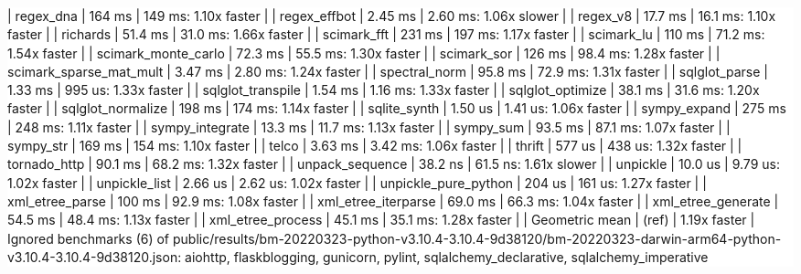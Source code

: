| regex_dna               | 164 ms                                                 | 149 ms: 1.10x faster                                                   |
| regex_effbot            | 2.45 ms                                                | 2.60 ms: 1.06x slower                                                  |
| regex_v8                | 17.7 ms                                                | 16.1 ms: 1.10x faster                                                  |
| richards                | 51.4 ms                                                | 31.0 ms: 1.66x faster                                                  |
| scimark_fft             | 231 ms                                                 | 197 ms: 1.17x faster                                                   |
| scimark_lu              | 110 ms                                                 | 71.2 ms: 1.54x faster                                                  |
| scimark_monte_carlo     | 72.3 ms                                                | 55.5 ms: 1.30x faster                                                  |
| scimark_sor             | 126 ms                                                 | 98.4 ms: 1.28x faster                                                  |
| scimark_sparse_mat_mult | 3.47 ms                                                | 2.80 ms: 1.24x faster                                                  |
| spectral_norm           | 95.8 ms                                                | 72.9 ms: 1.31x faster                                                  |
| sqlglot_parse           | 1.33 ms                                                | 995 us: 1.33x faster                                                   |
| sqlglot_transpile       | 1.54 ms                                                | 1.16 ms: 1.33x faster                                                  |
| sqlglot_optimize        | 38.1 ms                                                | 31.6 ms: 1.20x faster                                                  |
| sqlglot_normalize       | 198 ms                                                 | 174 ms: 1.14x faster                                                   |
| sqlite_synth            | 1.50 us                                                | 1.41 us: 1.06x faster                                                  |
| sympy_expand            | 275 ms                                                 | 248 ms: 1.11x faster                                                   |
| sympy_integrate         | 13.3 ms                                                | 11.7 ms: 1.13x faster                                                  |
| sympy_sum               | 93.5 ms                                                | 87.1 ms: 1.07x faster                                                  |
| sympy_str               | 169 ms                                                 | 154 ms: 1.10x faster                                                   |
| telco                   | 3.63 ms                                                | 3.42 ms: 1.06x faster                                                  |
| thrift                  | 577 us                                                 | 438 us: 1.32x faster                                                   |
| tornado_http            | 90.1 ms                                                | 68.2 ms: 1.32x faster                                                  |
| unpack_sequence         | 38.2 ns                                                | 61.5 ns: 1.61x slower                                                  |
| unpickle                | 10.0 us                                                | 9.79 us: 1.02x faster                                                  |
| unpickle_list           | 2.66 us                                                | 2.62 us: 1.02x faster                                                  |
| unpickle_pure_python    | 204 us                                                 | 161 us: 1.27x faster                                                   |
| xml_etree_parse         | 100 ms                                                 | 92.9 ms: 1.08x faster                                                  |
| xml_etree_iterparse     | 69.0 ms                                                | 66.3 ms: 1.04x faster                                                  |
| xml_etree_generate      | 54.5 ms                                                | 48.4 ms: 1.13x faster                                                  |
| xml_etree_process       | 45.1 ms                                                | 35.1 ms: 1.28x faster                                                  |
| Geometric mean          | (ref)                                                  | 1.19x faster                                                           |
Ignored benchmarks (6) of public/results/bm-20220323-python-v3.10.4-3.10.4-9d38120/bm-20220323-darwin-arm64-python-v3.10.4-3.10.4-9d38120.json: aiohttp, flaskblogging, gunicorn, pylint, sqlalchemy_declarative, sqlalchemy_imperative
